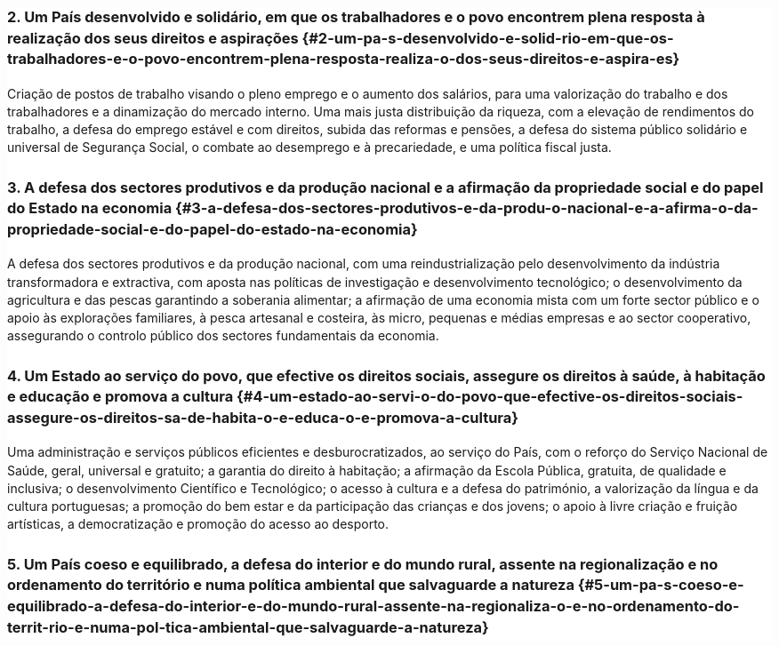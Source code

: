 ### 2. Um País desenvolvido e solidário, em que os trabalhadores e o povo encontrem plena resposta à realização dos seus direitos e aspirações {#2-um-pa-s-desenvolvido-e-solid-rio-em-que-os-trabalhadores-e-o-povo-encontrem-plena-resposta-realiza-o-dos-seus-direitos-e-aspira-es}

Criação de postos de trabalho visando o pleno emprego e o aumento dos
salários, para uma valorização do trabalho e dos trabalhadores e a
dinamização do mercado interno. Uma mais justa distribuição da riqueza,
com a elevação de rendimentos do trabalho, a defesa do emprego estável e
com direitos, subida das reformas e pensões, a defesa do sistema público
solidário e universal de Segurança Social, o combate ao desemprego e à
precariedade, e uma política fiscal justa.

### 3. A defesa dos sectores produtivos e da produção nacional e a afirmação da propriedade social e do papel do Estado na economia {#3-a-defesa-dos-sectores-produtivos-e-da-produ-o-nacional-e-a-afirma-o-da-propriedade-social-e-do-papel-do-estado-na-economia}

A defesa dos sectores produtivos e da produção nacional, com uma
reindustrialização pelo desenvolvimento da indústria transformadora e
extractiva, com aposta nas políticas de investigação e desenvolvimento
tecnológico; o desenvolvimento da agricultura e das pescas garantindo a
soberania alimentar; a afirmação de uma economia mista com um forte
sector público e o apoio às explorações familiares, à pesca artesanal e
costeira, às micro, pequenas e médias empresas e ao sector cooperativo,
assegurando o controlo público dos sectores fundamentais da economia.

### 4. Um Estado ao serviço do povo, que efective os direitos sociais, assegure os direitos à saúde, à habitação e educação e promova a cultura {#4-um-estado-ao-servi-o-do-povo-que-efective-os-direitos-sociais-assegure-os-direitos-sa-de-habita-o-e-educa-o-e-promova-a-cultura}

Uma administração e serviços públicos eficientes e desburocratizados, ao
serviço do País, com o reforço do Serviço Nacional de Saúde, geral,
universal e gratuito; a garantia do direito à habitação; a afirmação da
Escola Pública, gratuita, de qualidade e inclusiva; o desenvolvimento
Científico e Tecnológico; o acesso à cultura e a defesa do património, a
valorização da língua e da cultura portuguesas; a promoção do bem estar
e da participação das crianças e dos jovens; o apoio à livre criação
e fruição artísticas, a democratização e promoção do acesso ao desporto.

### 5. Um País coeso e equilibrado, a defesa do interior e do mundo rural, assente na regionalização e no ordenamento do território e numa política ambiental que salvaguarde a natureza {#5-um-pa-s-coeso-e-equilibrado-a-defesa-do-interior-e-do-mundo-rural-assente-na-regionaliza-o-e-no-ordenamento-do-territ-rio-e-numa-pol-tica-ambiental-que-salvaguarde-a-natureza}
